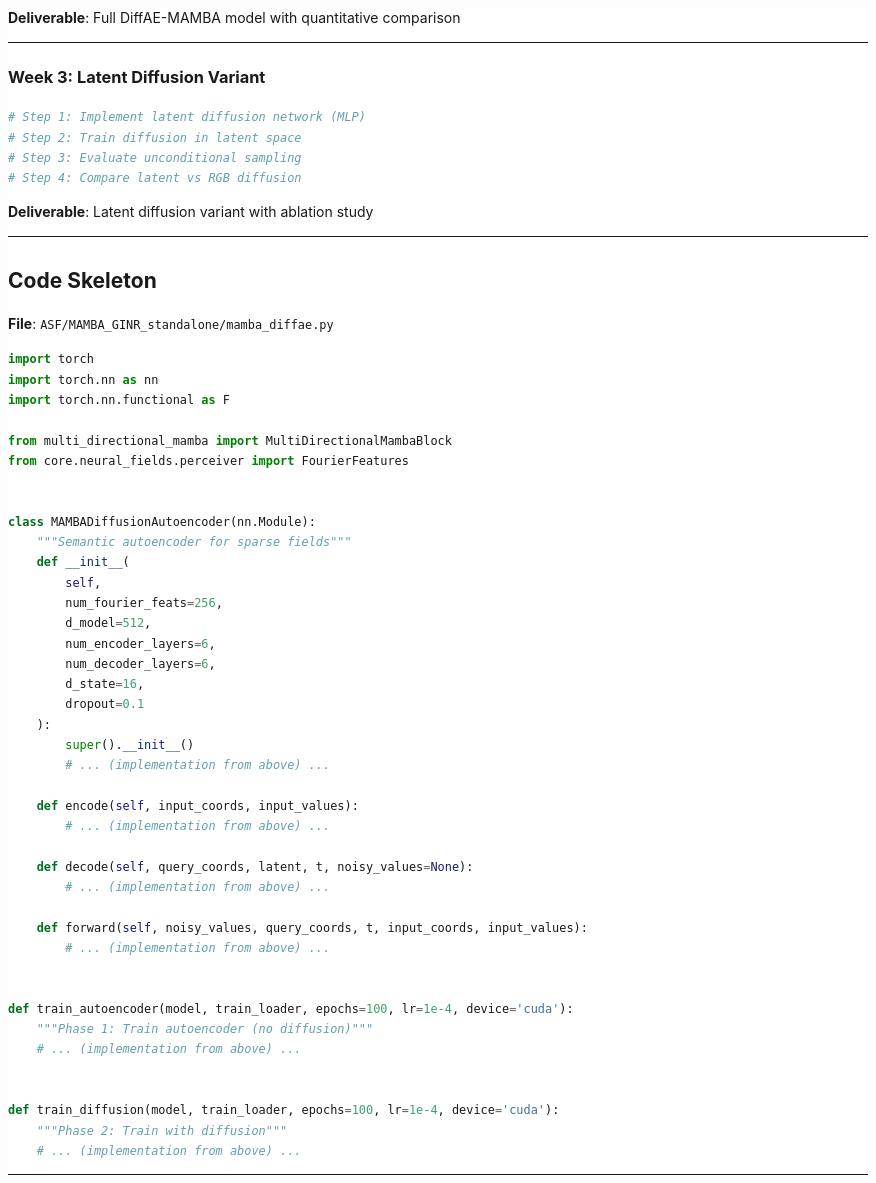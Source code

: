 **Deliverable**: Full DiffAE-MAMBA model with quantitative comparison

---

### Week 3: Latent Diffusion Variant

```python
# Step 1: Implement latent diffusion network (MLP)
# Step 2: Train diffusion in latent space
# Step 3: Evaluate unconditional sampling
# Step 4: Compare latent vs RGB diffusion
```

**Deliverable**: Latent diffusion variant with ablation study

---

## Code Skeleton

**File**: `ASF/MAMBA_GINR_standalone/mamba_diffae.py`

```python
import torch
import torch.nn as nn
import torch.nn.functional as F

from multi_directional_mamba import MultiDirectionalMambaBlock
from core.neural_fields.perceiver import FourierFeatures


class MAMBADiffusionAutoencoder(nn.Module):
    """Semantic autoencoder for sparse fields"""
    def __init__(
        self,
        num_fourier_feats=256,
        d_model=512,
        num_encoder_layers=6,
        num_decoder_layers=6,
        d_state=16,
        dropout=0.1
    ):
        super().__init__()
        # ... (implementation from above) ...

    def encode(self, input_coords, input_values):
        # ... (implementation from above) ...

    def decode(self, query_coords, latent, t, noisy_values=None):
        # ... (implementation from above) ...

    def forward(self, noisy_values, query_coords, t, input_coords, input_values):
        # ... (implementation from above) ...


def train_autoencoder(model, train_loader, epochs=100, lr=1e-4, device='cuda'):
    """Phase 1: Train autoencoder (no diffusion)"""
    # ... (implementation from above) ...


def train_diffusion(model, train_loader, epochs=100, lr=1e-4, device='cuda'):
    """Phase 2: Train with diffusion"""
    # ... (implementation from above) ...
```

---